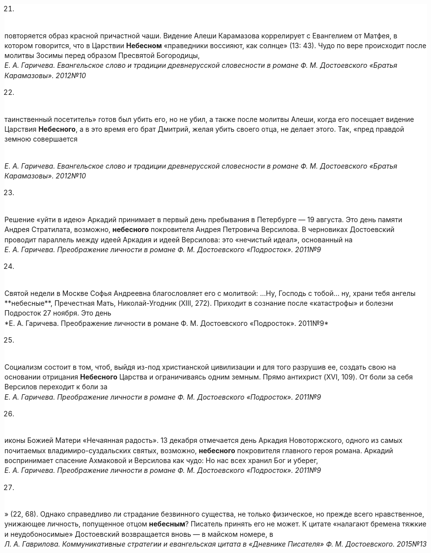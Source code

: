 21.
<br>повторяется образ красной причастной
    чаши. Видение Алеши Карамазова коррелирует с Евангелием от Матфея, в
    котором говорится, что в Царствии **Небесном** «праведники воссияют, как
    солнце» (13: 43).
    Чудо по вере происходит после молитвы Зосимы перед образом Пресвятой
    Богородицы, 
<br> *Е. А. Гаричева. Евангельское слово и традиции древнерусской словесности в романе Ф. М. Достоевского «Братья Карамазовы». 2012№10* 

22.
<br>таинственный посетитель» готов был убить его,
    но не убил, а также после молитвы Алеши, когда его посещает видение
    Царствия **Небесного**, а в это время его брат Дмитрий, желая убить своего
    отца, не делает этого. Так, «пред правдой земною совершается
  
<br> *Е. А. Гаричева. Евангельское слово и традиции древнерусской словесности в романе Ф. М. Достоевского «Братья Карамазовы». 2012№10* 

23.
<br>Решение «уйти в идею» Аркадий принимает в первый день пребывания в
  Петербурге — 19 августа. Это день памяти Андрея Стратилата, возможно,
  **небесного** покровителя Андрея Петровича Версилова. В черновиках
  Достоевский проводит параллель между идеей Аркадия и идеей Версилова:
  это «нечистый идеал», основанный на
<br> *Е. А. Гаричева. Преображение личности в романе Ф. М. Достоевского «Подросток». 2011№9* 

24.
<br>
  Святой недели в Москве Софья Андреевна благословляет его с молитвой:
    …Ну, Господь с тобой… ну, храни тебя ангелы **небесные**, Пречестная Мать,
    Николай-Угодник (XIII, 272).
  Приходит в сознание после «катастрофы» и болезни Подросток 27 ноября.
  Это день
<br> *Е. А. Гаричева. Преображение личности в романе Ф. М. Достоевского «Подросток». 2011№9* 

25.
<br>  Социализм состоит в том, чтоб, выйдя из-под христианской цивилизации и
    для того разрушив ее, создать свою на основании отрицания **Небесного**
    Царства и ограничиваясь одним земным. Прямо антихрист (XVI, 109).
  От боли за себя Версилов переходит к боли за 
<br> *Е. А. Гаричева. Преображение личности в романе Ф. М. Достоевского «Подросток». 2011№9* 

26.
<br> иконы Божией
  Матери «Нечаянная радость». 13 декабря отмечается день Аркадия
  Новоторжского, одного из самых почитаемых владимиро-суздальских святых,
  возможно, **небесного** покровителя главного героя романа. Аркадий
  воспринимает спасение Ахмаковой и Версилова как чудо:
    Но нас всех хранил Бог и уберег, 
<br> *Е. А. Гаричева. Преображение личности в романе Ф. М. Достоевского «Подросток». 2011№9* 

27.
<br>» (22, 68). Однако
  справедливо ли страдание безвинного существа, не только физическое, но
  прежде всего нравственное, унижающее личность, попущенное отцом
  **небесным**? Писатель принять его не может.
  К цитате «налагают бремена тяжкие и неудобоносимые» Достоевский
  возвращается вновь — в майском номере, в 
<br> *Л. А. Гаврилова. Коммуникативные стратегии и евангельская цитата в «Дневнике Писателя» Ф. М. Достоевского. 2015№13* 
